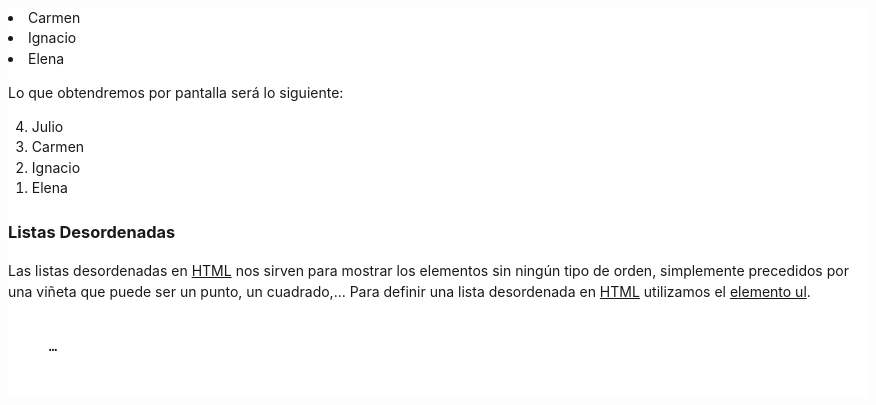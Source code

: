       
  </li>
    
      
    
  <li>
    Carmen
          
      
  </li>
    
      
    
  <li>
    Ignacio
          
      
  </li>
    
      
    
  <li>
    Elena
          
      
  </li>
    
    
  
</ol></pre>

<span style="font-weight: 400">Lo que obtendremos por pantalla será lo siguiente:</span>

<ol reversed>
  <li>
    Julio
  </li>
  <li>
    Carmen
  </li>
  <li>
    Ignacio
  </li>
  <li>
    Elena
  </li>
</ol>

### Listas Desordenadas

<span style="font-weight: 400">Las listas desordenadas en </span>[<span style="font-weight: 400">HTML</span>][1]<span style="font-weight: 400"> nos sirven para mostrar los elementos sin ningún tipo de orden, simplemente precedidos por una viñeta que puede ser un punto, un cuadrado,...</span> <span style="font-weight: 400">Para definir una lista desordenada en </span>[<span style="font-weight: 400">HTML</span>][1]<span style="font-weight: 400"> utilizamos el </span>[<span style="font-weight: 400">elemento ul</span>][7]<span style="font-weight: 400">.</span>

<pre><ul>
  …
    
  
</ul></pre>


 [1]: http://www.manualweb.net/tutorial-html/
 [2]: http://www.w3api.com/wiki/HTML:OL
 [3]: http://www.w3api.com/wiki/HTML:LI
 [4]: http://www.w3api.com/wiki/HTML:Type
 [5]: http://www.manualweb.net/tutorial-html5/
 [6]: http://www.manualweb.net/tutorial-css/
 [7]: http://www.w3api.com/wiki/HTML:UL
 [8]: http://www.w3api.com/wiki/CSS:List-style-type
 [9]: http://www.w3api.com/wiki/HTML:DL
 [10]: http://www.w3api.com/wiki/HTML:DT
 [11]: http://www.w3api.com/wiki/HTML:DD